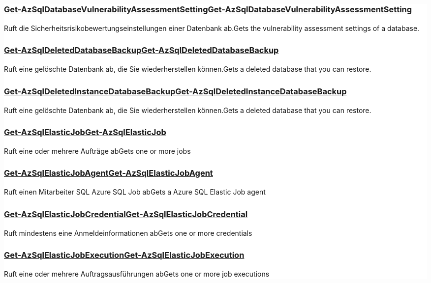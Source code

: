 ### [<span data-ttu-id="36269-225">Get-AzSqlDatabaseVulnerabilityAssessmentSetting</span><span class="sxs-lookup"><span data-stu-id="36269-225">Get-AzSqlDatabaseVulnerabilityAssessmentSetting</span></span>](Get-AzSqlDatabaseVulnerabilityAssessmentSetting.md)
<span data-ttu-id="36269-226">Ruft die Sicherheitsrisikobewertungseinstellungen einer Datenbank ab.</span><span class="sxs-lookup"><span data-stu-id="36269-226">Gets the vulnerability assessment settings of a database.</span></span>

### [<span data-ttu-id="36269-227">Get-AzSqlDeletedDatabaseBackup</span><span class="sxs-lookup"><span data-stu-id="36269-227">Get-AzSqlDeletedDatabaseBackup</span></span>](Get-AzSqlDeletedDatabaseBackup.md)
<span data-ttu-id="36269-228">Ruft eine gelöschte Datenbank ab, die Sie wiederherstellen können.</span><span class="sxs-lookup"><span data-stu-id="36269-228">Gets a deleted database that you can restore.</span></span>

### [<span data-ttu-id="36269-229">Get-AzSqlDeletedInstanceDatabaseBackup</span><span class="sxs-lookup"><span data-stu-id="36269-229">Get-AzSqlDeletedInstanceDatabaseBackup</span></span>](Get-AzSqlDeletedInstanceDatabaseBackup.md)
<span data-ttu-id="36269-230">Ruft eine gelöschte Datenbank ab, die Sie wiederherstellen können.</span><span class="sxs-lookup"><span data-stu-id="36269-230">Gets a deleted database that you can restore.</span></span>

### [<span data-ttu-id="36269-231">Get-AzSqlElasticJob</span><span class="sxs-lookup"><span data-stu-id="36269-231">Get-AzSqlElasticJob</span></span>](Get-AzSqlElasticJob.md)
<span data-ttu-id="36269-232">Ruft eine oder mehrere Aufträge ab</span><span class="sxs-lookup"><span data-stu-id="36269-232">Gets one or more jobs</span></span>

### [<span data-ttu-id="36269-233">Get-AzSqlElasticJobAgent</span><span class="sxs-lookup"><span data-stu-id="36269-233">Get-AzSqlElasticJobAgent</span></span>](Get-AzSqlElasticJobAgent.md)
<span data-ttu-id="36269-234">Ruft einen Mitarbeiter SQL Azure SQL Job ab</span><span class="sxs-lookup"><span data-stu-id="36269-234">Gets a Azure SQL Elastic Job agent</span></span>

### [<span data-ttu-id="36269-235">Get-AzSqlElasticJobCredential</span><span class="sxs-lookup"><span data-stu-id="36269-235">Get-AzSqlElasticJobCredential</span></span>](Get-AzSqlElasticJobCredential.md)
<span data-ttu-id="36269-236">Ruft mindestens eine Anmeldeinformationen ab</span><span class="sxs-lookup"><span data-stu-id="36269-236">Gets one or more credentials</span></span>

### [<span data-ttu-id="36269-237">Get-AzSqlElasticJobExecution</span><span class="sxs-lookup"><span data-stu-id="36269-237">Get-AzSqlElasticJobExecution</span></span>](Get-AzSqlElasticJobExecution.md)
<span data-ttu-id="36269-238">Ruft eine oder mehrere Auftragsausführungen ab</span><span class="sxs-lookup"><span data-stu-id="36269-238">Gets one or more job executions</span></span>
